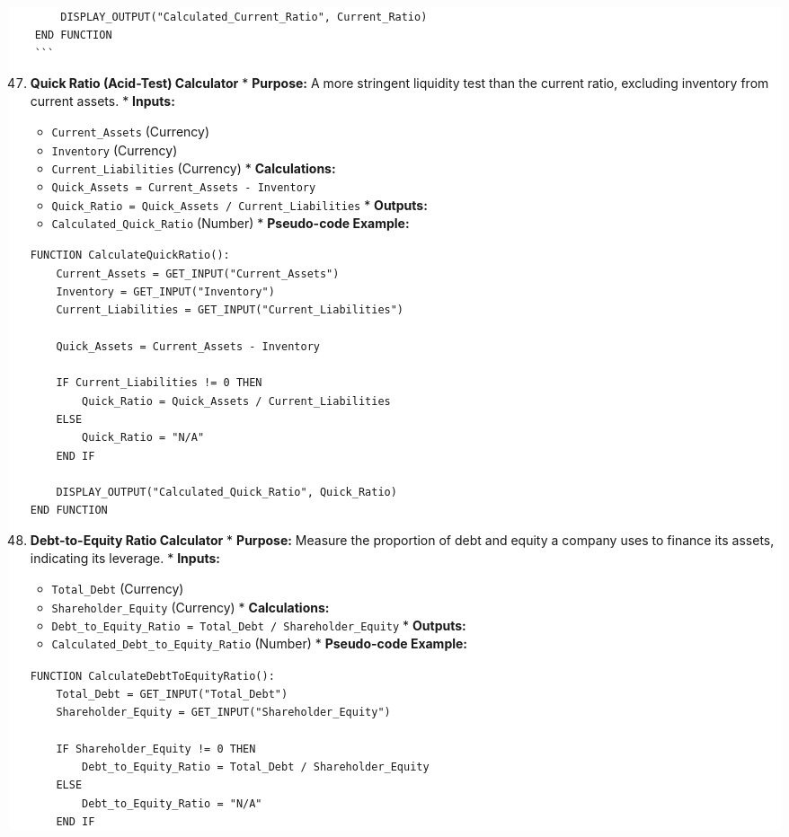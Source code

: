             DISPLAY_OUTPUT("Calculated_Current_Ratio", Current_Ratio)
        END FUNCTION
        ```

47.  **Quick Ratio (Acid-Test) Calculator**
    * **Purpose:** A more stringent liquidity test than the current ratio, excluding inventory from current assets.
    * **Inputs:**
        * `Current_Assets` (Currency)
        * `Inventory` (Currency)
        * `Current_Liabilities` (Currency)
    * **Calculations:**
        * `Quick_Assets = Current_Assets - Inventory`
        * `Quick_Ratio = Quick_Assets / Current_Liabilities`
    * **Outputs:**
        * `Calculated_Quick_Ratio` (Number)
    * **Pseudo-code Example:**
        ```pseudo
        FUNCTION CalculateQuickRatio():
            Current_Assets = GET_INPUT("Current_Assets")
            Inventory = GET_INPUT("Inventory")
            Current_Liabilities = GET_INPUT("Current_Liabilities")

            Quick_Assets = Current_Assets - Inventory

            IF Current_Liabilities != 0 THEN
                Quick_Ratio = Quick_Assets / Current_Liabilities
            ELSE
                Quick_Ratio = "N/A"
            END IF

            DISPLAY_OUTPUT("Calculated_Quick_Ratio", Quick_Ratio)
        END FUNCTION
        ```

48.  **Debt-to-Equity Ratio Calculator**
    * **Purpose:** Measure the proportion of debt and equity a company uses to finance its assets, indicating its leverage.
    * **Inputs:**
        * `Total_Debt` (Currency)
        * `Shareholder_Equity` (Currency)
    * **Calculations:**
        * `Debt_to_Equity_Ratio = Total_Debt / Shareholder_Equity`
    * **Outputs:**
        * `Calculated_Debt_to_Equity_Ratio` (Number)
    * **Pseudo-code Example:**
        ```pseudo
        FUNCTION CalculateDebtToEquityRatio():
            Total_Debt = GET_INPUT("Total_Debt")
            Shareholder_Equity = GET_INPUT("Shareholder_Equity")

            IF Shareholder_Equity != 0 THEN
                Debt_to_Equity_Ratio = Total_Debt / Shareholder_Equity
            ELSE
                Debt_to_Equity_Ratio = "N/A"
            END IF
